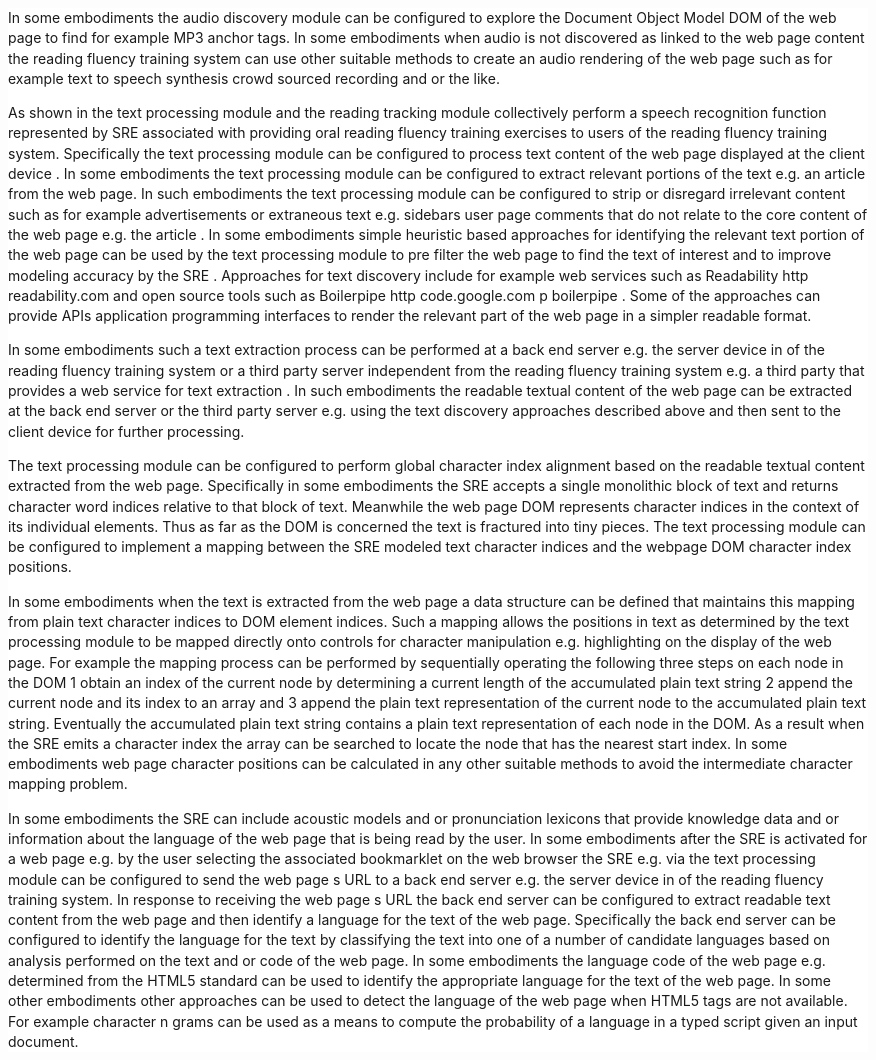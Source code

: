 In some embodiments the audio discovery module can be configured to explore the Document Object Model DOM of the web page to find for example MP3 anchor tags. In some embodiments when audio is not discovered as linked to the web page content the reading fluency training system can use other suitable methods to create an audio rendering of the web page such as for example text to speech synthesis crowd sourced recording and or the like.

As shown in the text processing module and the reading tracking module collectively perform a speech recognition function represented by SRE associated with providing oral reading fluency training exercises to users of the reading fluency training system. Specifically the text processing module can be configured to process text content of the web page displayed at the client device . In some embodiments the text processing module can be configured to extract relevant portions of the text e.g. an article from the web page. In such embodiments the text processing module can be configured to strip or disregard irrelevant content such as for example advertisements or extraneous text e.g. sidebars user page comments that do not relate to the core content of the web page e.g. the article . In some embodiments simple heuristic based approaches for identifying the relevant text portion of the web page can be used by the text processing module to pre filter the web page to find the text of interest and to improve modeling accuracy by the SRE . Approaches for text discovery include for example web services such as Readability http readability.com and open source tools such as Boilerpipe http code.google.com p boilerpipe . Some of the approaches can provide APIs application programming interfaces to render the relevant part of the web page in a simpler readable format.

In some embodiments such a text extraction process can be performed at a back end server e.g. the server device in of the reading fluency training system or a third party server independent from the reading fluency training system e.g. a third party that provides a web service for text extraction . In such embodiments the readable textual content of the web page can be extracted at the back end server or the third party server e.g. using the text discovery approaches described above and then sent to the client device for further processing.

The text processing module can be configured to perform global character index alignment based on the readable textual content extracted from the web page. Specifically in some embodiments the SRE accepts a single monolithic block of text and returns character word indices relative to that block of text. Meanwhile the web page DOM represents character indices in the context of its individual elements. Thus as far as the DOM is concerned the text is fractured into tiny pieces. The text processing module can be configured to implement a mapping between the SRE modeled text character indices and the webpage DOM character index positions.

In some embodiments when the text is extracted from the web page a data structure can be defined that maintains this mapping from plain text character indices to DOM element indices. Such a mapping allows the positions in text as determined by the text processing module to be mapped directly onto controls for character manipulation e.g. highlighting on the display of the web page. For example the mapping process can be performed by sequentially operating the following three steps on each node in the DOM 1 obtain an index of the current node by determining a current length of the accumulated plain text string 2 append the current node and its index to an array and 3 append the plain text representation of the current node to the accumulated plain text string. Eventually the accumulated plain text string contains a plain text representation of each node in the DOM. As a result when the SRE emits a character index the array can be searched to locate the node that has the nearest start index. In some embodiments web page character positions can be calculated in any other suitable methods to avoid the intermediate character mapping problem.

In some embodiments the SRE can include acoustic models and or pronunciation lexicons that provide knowledge data and or information about the language of the web page that is being read by the user. In some embodiments after the SRE is activated for a web page e.g. by the user selecting the associated bookmarklet on the web browser the SRE e.g. via the text processing module can be configured to send the web page s URL to a back end server e.g. the server device in of the reading fluency training system. In response to receiving the web page s URL the back end server can be configured to extract readable text content from the web page and then identify a language for the text of the web page. Specifically the back end server can be configured to identify the language for the text by classifying the text into one of a number of candidate languages based on analysis performed on the text and or code of the web page. In some embodiments the language code of the web page e.g. determined from the HTML5 standard can be used to identify the appropriate language for the text of the web page. In some other embodiments other approaches can be used to detect the language of the web page when HTML5 tags are not available. For example character n grams can be used as a means to compute the probability of a language in a typed script given an input document.
